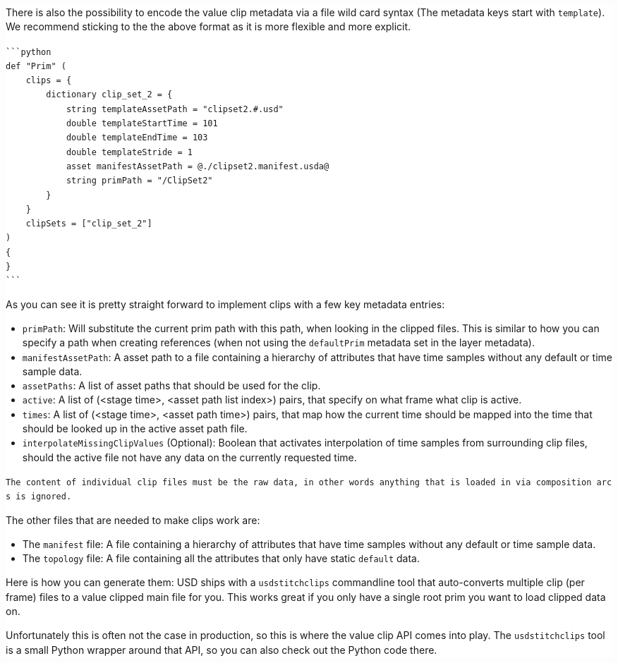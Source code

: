 There is also the possibility to encode the value clip metadata via a file wild card syntax (The metadata keys start with `template`). We recommend sticking to the the above format as it is more flexible and more explicit.

~~~admonish info title="Click here to expand contents" collapsible=true
```python
def "Prim" (
    clips = {
        dictionary clip_set_2 = {
            string templateAssetPath = "clipset2.#.usd"
            double templateStartTime = 101
            double templateEndTime = 103
            double templateStride = 1
            asset manifestAssetPath = @./clipset2.manifest.usda@
            string primPath = "/ClipSet2"
        }
    }
    clipSets = ["clip_set_2"]
)
{
}
```
~~~

As you can see it is pretty straight forward to implement clips with a few key metadata entries:
- `primPath`: Will substitute the current prim path with this path, when looking in the clipped files. This is similar to how you can specify a path when creating references (when not using the `defaultPrim` metadata set in the layer metadata).
- `manifestAssetPath`: A asset path to a file containing a hierarchy of attributes that have time samples without any default or time sample data.
- `assetPaths`: A list of asset paths that should be used for the clip.
- `active`: A list of (\<stage time\>, \<asset path list index\>) pairs, that specify on what frame what clip is active.
- `times`: A list of (\<stage time\>, \<asset path time\>) pairs, that map how the current time should be mapped into the time that should be looked up in the active asset path file.
- `interpolateMissingClipValues` (Optional): Boolean that activates interpolation of time samples from surrounding clip files, should the active file not have any data on the currently requested time.

~~~admonish warning
The content of individual clip files must be the raw data, in other words anything that is loaded in via composition arcs is ignored.
~~~

The other files that are needed to make clips work are:
- The `manifest` file: A file containing a hierarchy of attributes that have time samples  without any default or time sample data.
- The `topology` file: A file containing all the attributes that only have static `default` data.

Here is how you can generate them:
USD ships with a `usdstitchclips` commandline tool that auto-converts multiple clip (per frame) files to a value clipped main file for you. This works great if you only have a single root prim you want to load clipped data on. 

Unfortunately this is often not the case in production, so this is where the value clip API comes into play. The `usdstitchclips` tool is a small Python wrapper around that API, so you can also check out the Python code there.
